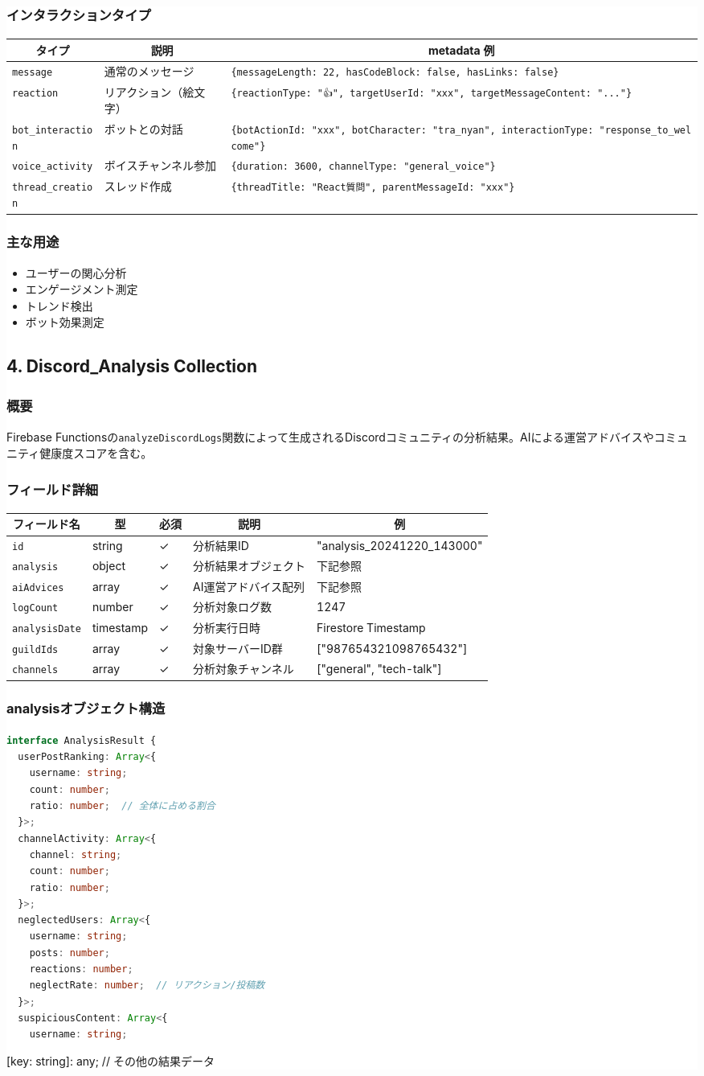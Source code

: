 ### インタラクションタイプ

| タイプ | 説明 | metadata 例 |
|--------|------|-------------|
| `message` | 通常のメッセージ | `{messageLength: 22, hasCodeBlock: false, hasLinks: false}` |
| `reaction` | リアクション（絵文字） | `{reactionType: "👍", targetUserId: "xxx", targetMessageContent: "..."}` |
| `bot_interaction` | ボットとの対話 | `{botActionId: "xxx", botCharacter: "tra_nyan", interactionType: "response_to_welcome"}` |
| `voice_activity` | ボイスチャンネル参加 | `{duration: 3600, channelType: "general_voice"}` |
| `thread_creation` | スレッド作成 | `{threadTitle: "React質問", parentMessageId: "xxx"}` |

### 主な用途
- ユーザーの関心分析
- エンゲージメント測定
- トレンド検出
- ボット効果測定

## 4. Discord_Analysis Collection

### 概要
Firebase Functionsの`analyzeDiscordLogs`関数によって生成されるDiscordコミュニティの分析結果。AIによる運営アドバイスやコミュニティ健康度スコアを含む。

### フィールド詳細

| フィールド名 | 型 | 必須 | 説明 | 例 |
|-------------|---|------|------|---|
| `id` | string | ✓ | 分析結果ID | "analysis_20241220_143000" |
| `analysis` | object | ✓ | 分析結果オブジェクト | 下記参照 |
| `aiAdvices` | array | ✓ | AI運営アドバイス配列 | 下記参照 |
| `logCount` | number | ✓ | 分析対象ログ数 | 1247 |
| `analysisDate` | timestamp | ✓ | 分析実行日時 | Firestore Timestamp |
| `guildIds` | array | ✓ | 対象サーバーID群 | ["987654321098765432"] |
| `channels` | array | ✓ | 分析対象チャンネル | ["general", "tech-talk"] |

### analysisオブジェクト構造

```typescript
interface AnalysisResult {
  userPostRanking: Array<{
    username: string;
    count: number;
    ratio: number;  // 全体に占める割合
  }>;
  channelActivity: Array<{
    channel: string;
    count: number;
    ratio: number;
  }>;
  neglectedUsers: Array<{
    username: string;
    posts: number;
    reactions: number;
    neglectRate: number;  // リアクション/投稿数
  }>;
  suspiciousContent: Array<{
    username: string;
```

  [key: string]: any;  // その他の結果データ